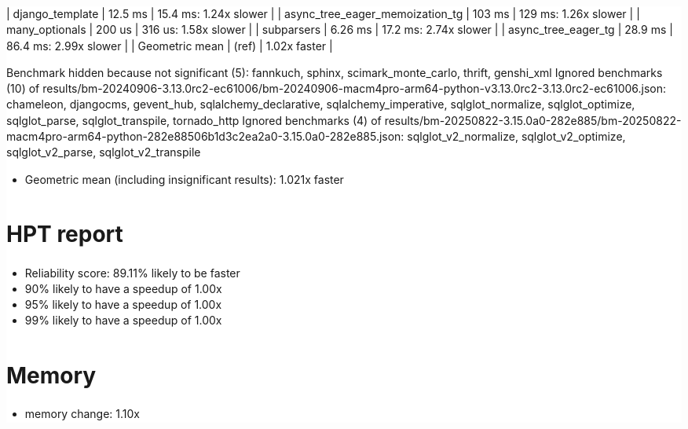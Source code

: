 | django_template                  | 12.5 ms                                                        | 15.4 ms: 1.24x slower                                                   |
| async_tree_eager_memoization_tg  | 103 ms                                                         | 129 ms: 1.26x slower                                                    |
| many_optionals                   | 200 us                                                         | 316 us: 1.58x slower                                                    |
| subparsers                       | 6.26 ms                                                        | 17.2 ms: 2.74x slower                                                   |
| async_tree_eager_tg              | 28.9 ms                                                        | 86.4 ms: 2.99x slower                                                   |
| Geometric mean                   | (ref)                                                          | 1.02x faster                                                            |

Benchmark hidden because not significant (5): fannkuch, sphinx, scimark_monte_carlo, thrift, genshi_xml
Ignored benchmarks (10) of results/bm-20240906-3.13.0rc2-ec61006/bm-20240906-macm4pro-arm64-python-v3.13.0rc2-3.13.0rc2-ec61006.json: chameleon, djangocms, gevent_hub, sqlalchemy_declarative, sqlalchemy_imperative, sqlglot_normalize, sqlglot_optimize, sqlglot_parse, sqlglot_transpile, tornado_http
Ignored benchmarks (4) of results/bm-20250822-3.15.0a0-282e885/bm-20250822-macm4pro-arm64-python-282e88506b1d3c2ea2a0-3.15.0a0-282e885.json: sqlglot_v2_normalize, sqlglot_v2_optimize, sqlglot_v2_parse, sqlglot_v2_transpile

- Geometric mean (including insignificant results): 1.021x faster

# HPT report

- Reliability score: 89.11% likely to be faster
- 90% likely to have a speedup of 1.00x
- 95% likely to have a speedup of 1.00x
- 99% likely to have a speedup of 1.00x

# Memory
- memory change: 1.10x